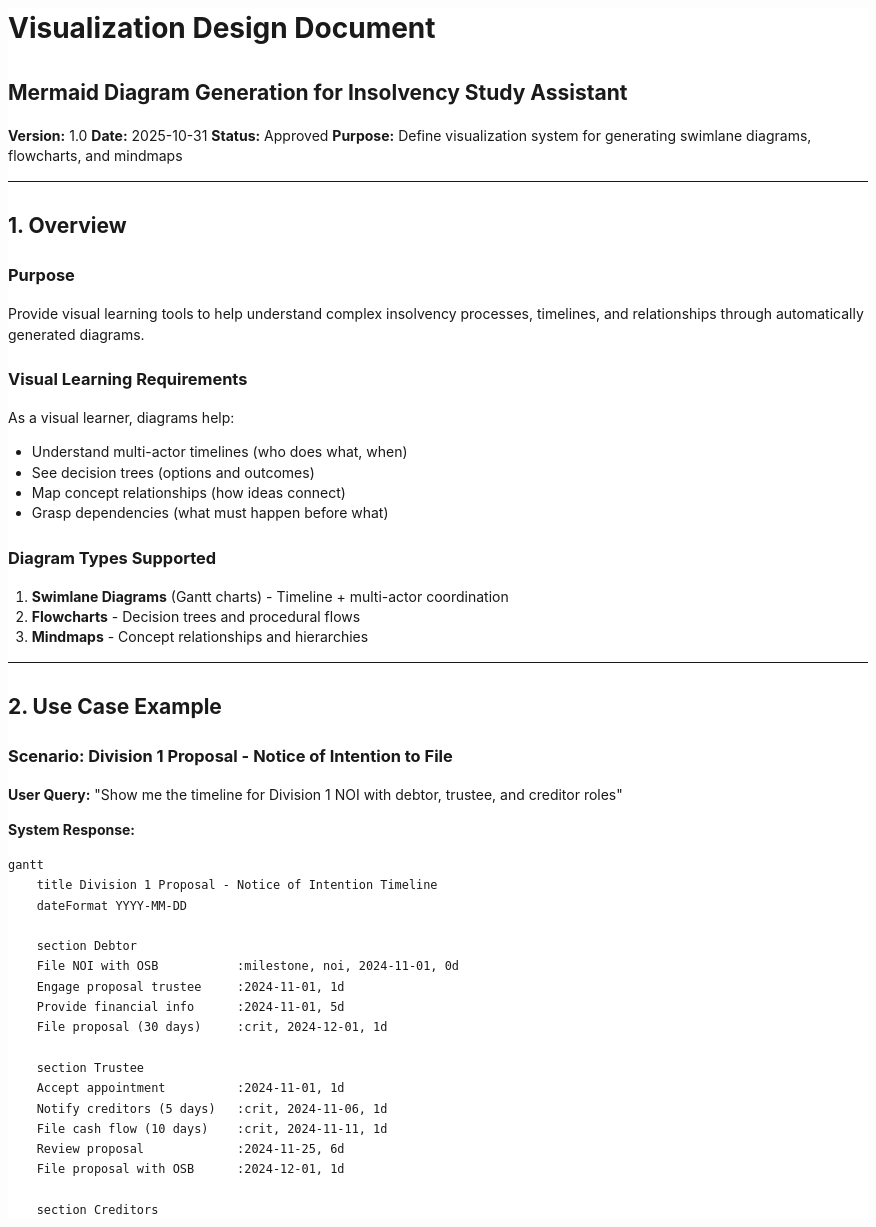# Visualization Design Document
## Mermaid Diagram Generation for Insolvency Study Assistant

**Version:** 1.0
**Date:** 2025-10-31
**Status:** Approved
**Purpose:** Define visualization system for generating swimlane diagrams, flowcharts, and mindmaps

---

## 1. Overview

### Purpose
Provide visual learning tools to help understand complex insolvency processes, timelines, and relationships through automatically generated diagrams.

### Visual Learning Requirements
As a visual learner, diagrams help:
- Understand multi-actor timelines (who does what, when)
- See decision trees (options and outcomes)
- Map concept relationships (how ideas connect)
- Grasp dependencies (what must happen before what)

### Diagram Types Supported

1. **Swimlane Diagrams** (Gantt charts) - Timeline + multi-actor coordination
2. **Flowcharts** - Decision trees and procedural flows
3. **Mindmaps** - Concept relationships and hierarchies

---

## 2. Use Case Example

### Scenario: Division 1 Proposal - Notice of Intention to File

**User Query:**
"Show me the timeline for Division 1 NOI with debtor, trustee, and creditor roles"

**System Response:**

```mermaid
gantt
    title Division 1 Proposal - Notice of Intention Timeline
    dateFormat YYYY-MM-DD

    section Debtor
    File NOI with OSB           :milestone, noi, 2024-11-01, 0d
    Engage proposal trustee     :2024-11-01, 1d
    Provide financial info      :2024-11-01, 5d
    File proposal (30 days)     :crit, 2024-12-01, 1d

    section Trustee
    Accept appointment          :2024-11-01, 1d
    Notify creditors (5 days)   :crit, 2024-11-06, 1d
    File cash flow (10 days)    :crit, 2024-11-11, 1d
    Review proposal             :2024-11-25, 6d
    File proposal with OSB      :2024-12-01, 1d

    section Creditors
```